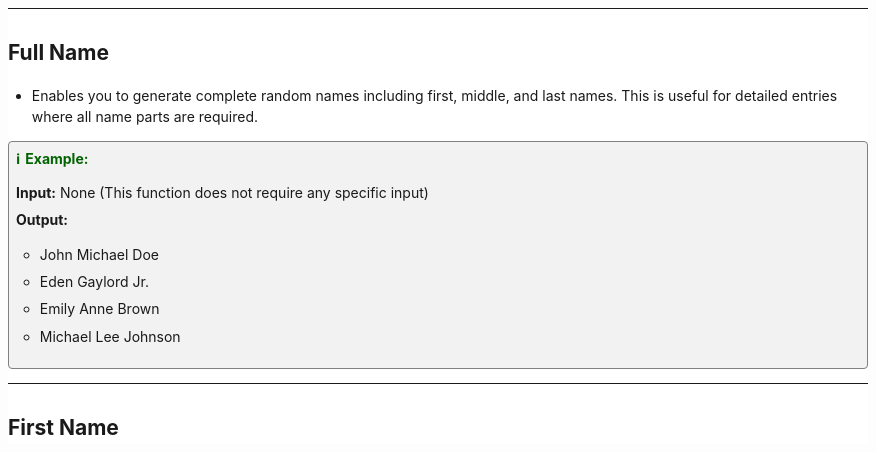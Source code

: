 
---

## **Full Name**

- Enables you to generate complete random names including first, middle, and last names. This is useful for detailed entries where all name parts are required.

<style>
  .example-container {
    border: 1px solid gray;
    border-radius: 4px;
    padding: 0.5em;
    margin: 0.5em 0;
    background-color: #f2f2f2;
  }
  .example-title {
    color: darkgreen;
    font-weight: bold;
    display: flex;
    align-items: center;
  }
  .example-title span {
    margin-right: 5px;
  }
  .example-list {
    list-style: none;
    padding: 0;
  }
  .example-list li {
    margin-bottom: 0.5em;
  }
</style>

<div class="example-container">
  <div class="example-title">
    <span>ℹ️</span>Example:
  </div>
  <ul class="example-list">
    <li><b>Input:</b> None (This function does not require any specific input)</li>
    <li><b>Output:</b></li>
    <ul>
      <li>John Michael Doe</li>
      <li>Eden Gaylord Jr.</li>
      <li>Emily Anne Brown</li>
      <li>Michael Lee Johnson</li>
    </ul>
  </ul>
</div>

---

## **First Name**
